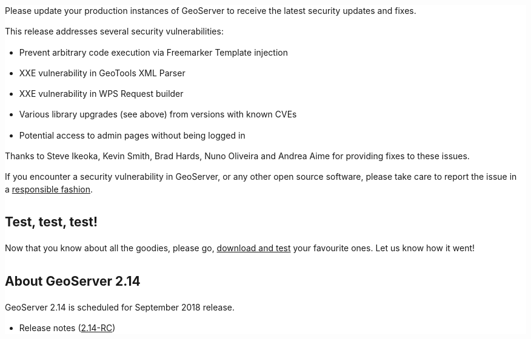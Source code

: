 

Please update your production instances of GeoServer to receive the latest security updates and fixes.




This release addresses several security vulnerabilities:



 	
  * Prevent arbitrary code execution via Freemarker Template injection

 	
  * XXE vulnerability in GeoTools XML Parser

 	
  * XXE vulnerability in WPS Request builder

 	
  * Various library upgrades (see above) from versions with known CVEs

 	
  * Potential access to admin pages without being logged in


Thanks to Steve Ikeoka, Kevin Smith, Brad Hards, Nuno Oliveira and Andrea Aime for providing fixes to these issues.




If you encounter a security vulnerability in GeoServer, or any other open source software, please take care to report the issue in a [responsible fashion](http://docs.geoserver.org/stable/en/user/introduction/gettinginvolved.html#bug-tracking).






## Test, test, test!


Now that you know about all the goodies, please go, [download and test](http://sourceforge.net/projects/geoserver/files/GeoServer/2.12-beta/) your favourite ones. Let us know how it went!


## About GeoServer 2.14


GeoServer 2.14 is scheduled for September 2018 release.



 	
  * Release notes ([2.14-RC](https://osgeo-org.atlassian.net/secure/ReleaseNote.jspa?projectId=10000&version=16718))



